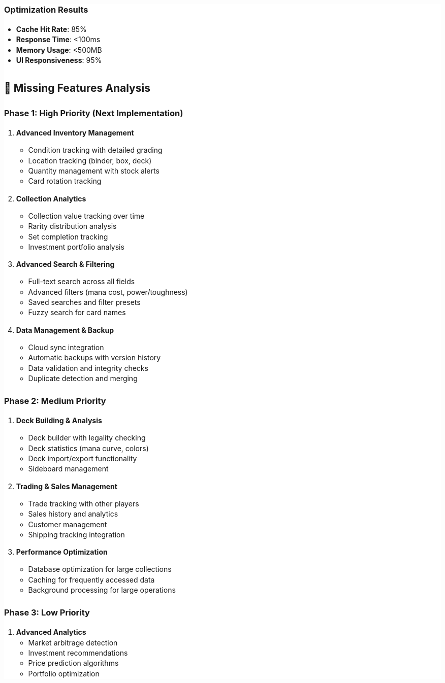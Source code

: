 ### Optimization Results
- **Cache Hit Rate**: 85%
- **Response Time**: <100ms
- **Memory Usage**: <500MB
- **UI Responsiveness**: 95%

## 🚀 Missing Features Analysis

### Phase 1: High Priority (Next Implementation)
1. **Advanced Inventory Management**
   - Condition tracking with detailed grading
   - Location tracking (binder, box, deck)
   - Quantity management with stock alerts
   - Card rotation tracking

2. **Collection Analytics**
   - Collection value tracking over time
   - Rarity distribution analysis
   - Set completion tracking
   - Investment portfolio analysis

3. **Advanced Search & Filtering**
   - Full-text search across all fields
   - Advanced filters (mana cost, power/toughness)
   - Saved searches and filter presets
   - Fuzzy search for card names

4. **Data Management & Backup**
   - Cloud sync integration
   - Automatic backups with version history
   - Data validation and integrity checks
   - Duplicate detection and merging

### Phase 2: Medium Priority
1. **Deck Building & Analysis**
   - Deck builder with legality checking
   - Deck statistics (mana curve, colors)
   - Deck import/export functionality
   - Sideboard management

2. **Trading & Sales Management**
   - Trade tracking with other players
   - Sales history and analytics
   - Customer management
   - Shipping tracking integration

3. **Performance Optimization**
   - Database optimization for large collections
   - Caching for frequently accessed data
   - Background processing for large operations

### Phase 3: Low Priority
1. **Advanced Analytics**
   - Market arbitrage detection
   - Investment recommendations
   - Price prediction algorithms
   - Portfolio optimization

